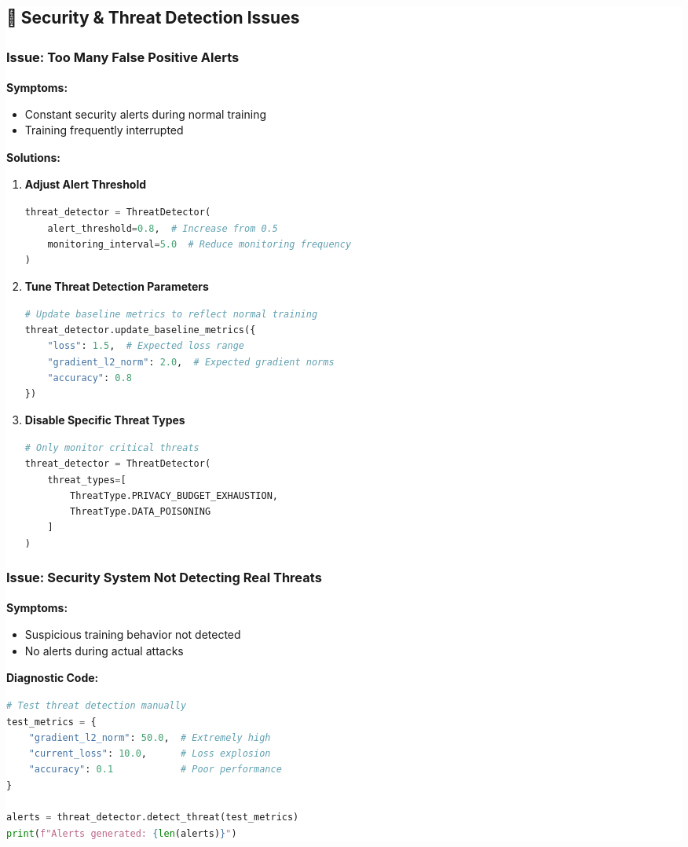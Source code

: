 
## 🚨 Security & Threat Detection Issues

### Issue: Too Many False Positive Alerts

**Symptoms:**
- Constant security alerts during normal training
- Training frequently interrupted

**Solutions:**

1. **Adjust Alert Threshold**
   ```python
   threat_detector = ThreatDetector(
       alert_threshold=0.8,  # Increase from 0.5
       monitoring_interval=5.0  # Reduce monitoring frequency
   )
   ```

2. **Tune Threat Detection Parameters**
   ```python
   # Update baseline metrics to reflect normal training
   threat_detector.update_baseline_metrics({
       "loss": 1.5,  # Expected loss range
       "gradient_l2_norm": 2.0,  # Expected gradient norms
       "accuracy": 0.8
   })
   ```

3. **Disable Specific Threat Types**
   ```python
   # Only monitor critical threats
   threat_detector = ThreatDetector(
       threat_types=[
           ThreatType.PRIVACY_BUDGET_EXHAUSTION,
           ThreatType.DATA_POISONING
       ]
   )
   ```

### Issue: Security System Not Detecting Real Threats

**Symptoms:**
- Suspicious training behavior not detected
- No alerts during actual attacks

**Diagnostic Code:**
```python
# Test threat detection manually
test_metrics = {
    "gradient_l2_norm": 50.0,  # Extremely high
    "current_loss": 10.0,      # Loss explosion
    "accuracy": 0.1            # Poor performance
}

alerts = threat_detector.detect_threat(test_metrics)
print(f"Alerts generated: {len(alerts)}")
```
